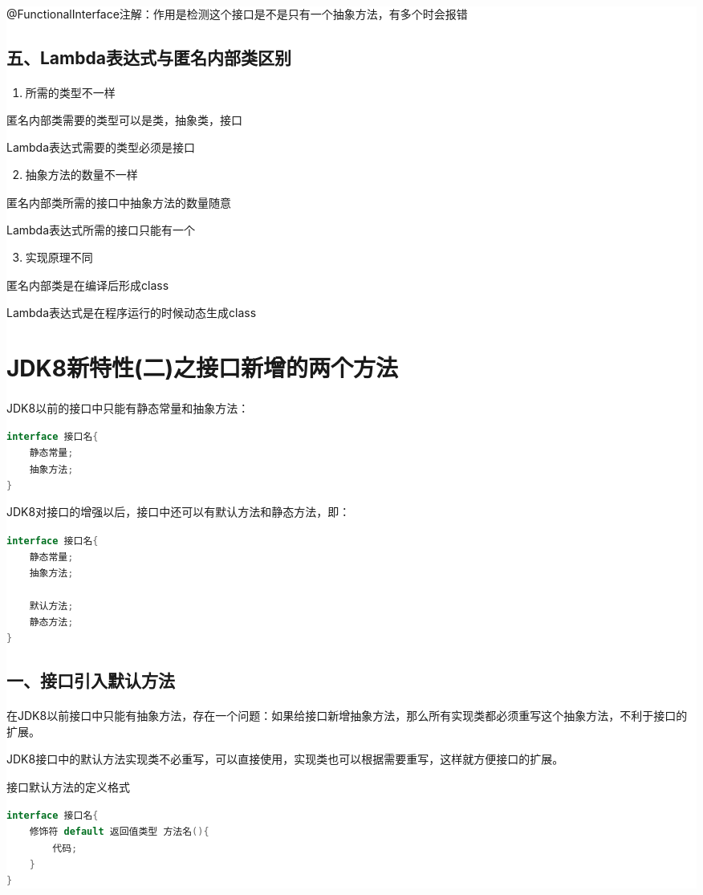 @FunctionalInterface注解：作用是检测这个接口是不是只有一个抽象方法，有多个时会报错

## 五、Lambda表达式与匿名内部类区别

1. 所需的类型不一样

匿名内部类需要的类型可以是类，抽象类，接口

Lambda表达式需要的类型必须是接口

2. 抽象方法的数量不一样

匿名内部类所需的接口中抽象方法的数量随意

Lambda表达式所需的接口只能有一个

3. 实现原理不同

匿名内部类是在编译后形成class

Lambda表达式是在程序运行的时候动态生成class


# JDK8新特性(二)之接口新增的两个方法

JDK8以前的接口中只能有静态常量和抽象方法：

```java
interface 接口名{
    静态常量;
    抽象方法;
}
```

JDK8对接口的增强以后，接口中还可以有默认方法和静态方法，即：

```java
interface 接口名{
    静态常量;
    抽象方法;
    
    默认方法;
    静态方法;
}
```

## 一、接口引入默认方法

在JDK8以前接口中只能有抽象方法，存在一个问题：如果给接口新增抽象方法，那么所有实现类都必须重写这个抽象方法，不利于接口的扩展。

JDK8接口中的默认方法实现类不必重写，可以直接使用，实现类也可以根据需要重写，这样就方便接口的扩展。

接口默认方法的定义格式

```java
interface 接口名{
    修饰符 default 返回值类型 方法名(){
        代码;
    }
}
```
